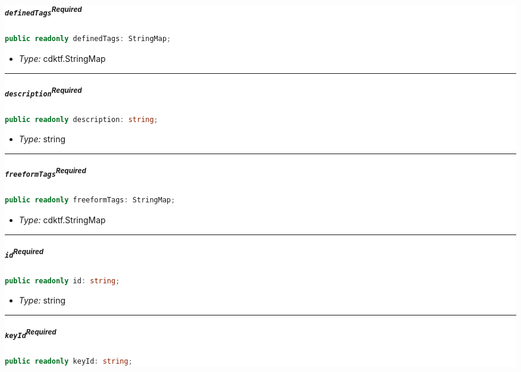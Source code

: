 ##### `definedTags`<sup>Required</sup> <a name="definedTags" id="rhizo-co-terraform-provider-oci.dataOciVaultSecrets.DataOciVaultSecretsSecretsOutputReference.property.definedTags"></a>

```typescript
public readonly definedTags: StringMap;
```

- *Type:* cdktf.StringMap

---

##### `description`<sup>Required</sup> <a name="description" id="rhizo-co-terraform-provider-oci.dataOciVaultSecrets.DataOciVaultSecretsSecretsOutputReference.property.description"></a>

```typescript
public readonly description: string;
```

- *Type:* string

---

##### `freeformTags`<sup>Required</sup> <a name="freeformTags" id="rhizo-co-terraform-provider-oci.dataOciVaultSecrets.DataOciVaultSecretsSecretsOutputReference.property.freeformTags"></a>

```typescript
public readonly freeformTags: StringMap;
```

- *Type:* cdktf.StringMap

---

##### `id`<sup>Required</sup> <a name="id" id="rhizo-co-terraform-provider-oci.dataOciVaultSecrets.DataOciVaultSecretsSecretsOutputReference.property.id"></a>

```typescript
public readonly id: string;
```

- *Type:* string

---

##### `keyId`<sup>Required</sup> <a name="keyId" id="rhizo-co-terraform-provider-oci.dataOciVaultSecrets.DataOciVaultSecretsSecretsOutputReference.property.keyId"></a>

```typescript
public readonly keyId: string;
```
